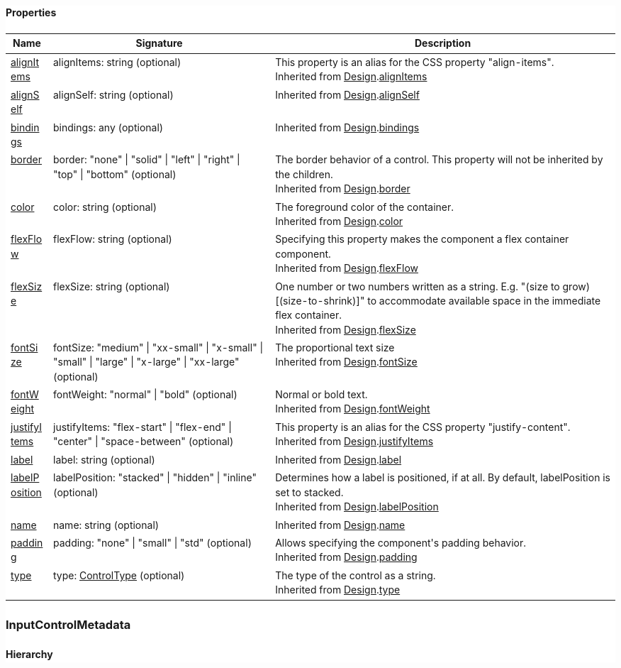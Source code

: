 #### Properties

| Name | Signature | Description |
| ---- | --------- | ----------- |
| [alignItems](../interfaces/view-model-control-basecontrol-iinputcontrol-iinputcontroldesign.md#alignitems) |alignItems: string (optional)  <br>|This property is an alias for the CSS property "align-items".<br>  Inherited from [Design](../interfaces/view-model-ipage-idesign.md).[alignItems](../interfaces/view-model-ipage-idesign.md#alignitems) <br> |
| [alignSelf](../interfaces/view-model-control-basecontrol-iinputcontrol-iinputcontroldesign.md#alignself) |alignSelf: string (optional)  <br>|  Inherited from [Design](../interfaces/view-model-ipage-idesign.md).[alignSelf](../interfaces/view-model-ipage-idesign.md#alignself) <br> |
| [bindings](../interfaces/view-model-control-basecontrol-iinputcontrol-iinputcontroldesign.md#bindings) |bindings: any (optional)  <br>|  Inherited from [Design](../interfaces/view-model-ipage-idesign.md).[bindings](../interfaces/view-model-ipage-idesign.md#bindings) <br> |
| [border](../interfaces/view-model-control-basecontrol-iinputcontrol-iinputcontroldesign.md#border) |border: "none" &#124; "solid" &#124; "left" &#124; "right" &#124; "top" &#124; "bottom" (optional)  <br>|The border behavior of a control. This property will not be inherited by the children.<br>  Inherited from [Design](../interfaces/view-model-ipage-idesign.md).[border](../interfaces/view-model-ipage-idesign.md#border) <br> |
| [color](../interfaces/view-model-control-basecontrol-iinputcontrol-iinputcontroldesign.md#color) |color: string (optional)  <br>|The foreground color of the container.<br>  Inherited from [Design](../interfaces/view-model-ipage-idesign.md).[color](../interfaces/view-model-ipage-idesign.md#color) <br> |
| [flexFlow](../interfaces/view-model-control-basecontrol-iinputcontrol-iinputcontroldesign.md#flexflow) |flexFlow: string (optional)  <br>|Specifying this property makes the component a flex container component.<br>  Inherited from [Design](../interfaces/view-model-ipage-idesign.md).[flexFlow](../interfaces/view-model-ipage-idesign.md#flexflow) <br> |
| [flexSize](../interfaces/view-model-control-basecontrol-iinputcontrol-iinputcontroldesign.md#flexsize) |flexSize: string (optional)  <br>|One number or two numbers written as a string. E.g. "(size to grow) [(size-to-shrink)]" to accommodate available space in the immediate flex container.<br>  Inherited from [Design](../interfaces/view-model-ipage-idesign.md).[flexSize](../interfaces/view-model-ipage-idesign.md#flexsize) <br> |
| [fontSize](../interfaces/view-model-control-basecontrol-iinputcontrol-iinputcontroldesign.md#fontsize) |fontSize: "medium" &#124; "xx-small" &#124; "x-small" &#124; "small" &#124; "large" &#124; "x-large" &#124; "xx-large" (optional)  <br>|The proportional text size<br>  Inherited from [Design](../interfaces/view-model-ipage-idesign.md).[fontSize](../interfaces/view-model-ipage-idesign.md#fontsize) <br> |
| [fontWeight](../interfaces/view-model-control-basecontrol-iinputcontrol-iinputcontroldesign.md#fontweight) |fontWeight: "normal" &#124; "bold" (optional)  <br>|Normal or bold text.<br>  Inherited from [Design](../interfaces/view-model-ipage-idesign.md).[fontWeight](../interfaces/view-model-ipage-idesign.md#fontweight) <br> |
| [justifyItems](../interfaces/view-model-control-basecontrol-iinputcontrol-iinputcontroldesign.md#justifyitems) |justifyItems: "flex-start" &#124; "flex-end" &#124; "center" &#124; "space-between" (optional)  <br>|This property is an alias for the CSS property "justify-content".<br>  Inherited from [Design](../interfaces/view-model-ipage-idesign.md).[justifyItems](../interfaces/view-model-ipage-idesign.md#justifyitems) <br> |
| [label](../interfaces/view-model-control-basecontrol-iinputcontrol-iinputcontroldesign.md#label) |label: string (optional)  <br>|  Inherited from [Design](../interfaces/view-model-ipage-idesign.md).[label](../interfaces/view-model-ipage-idesign.md#label) <br> |
| [labelPosition](../interfaces/view-model-control-basecontrol-iinputcontrol-iinputcontroldesign.md#labelposition) |labelPosition: "stacked" &#124; "hidden" &#124; "inline" (optional)  <br>|Determines how a label is positioned, if at all. By default, labelPosition is set to stacked.<br>  Inherited from [Design](../interfaces/view-model-ipage-idesign.md).[labelPosition](../interfaces/view-model-ipage-idesign.md#labelposition) <br> |
| [name](../interfaces/view-model-control-basecontrol-iinputcontrol-iinputcontroldesign.md#name) |name: string (optional)  <br>|  Inherited from [Design](../interfaces/view-model-ipage-idesign.md).[name](../interfaces/view-model-ipage-idesign.md#name) <br> |
| [padding](../interfaces/view-model-control-basecontrol-iinputcontrol-iinputcontroldesign.md#padding) |padding: "none" &#124; "small" &#124; "std" (optional)  <br>|Allows specifying the component's padding behavior.<br>  Inherited from [Design](../interfaces/view-model-ipage-idesign.md).[padding](../interfaces/view-model-ipage-idesign.md#padding) <br> |
| [type](../interfaces/view-model-control-basecontrol-iinputcontrol-iinputcontroldesign.md#type) |type: [ControlType](view-model-control-basecontrol-icontrol.md#controltype) (optional)  <br>|The type of the control as a string.<br>  Inherited from [Design](../interfaces/view-model-ipage-idesign.md).[type](../interfaces/view-model-ipage-idesign.md#type) <br> |


### InputControlMetadata

#### Hierarchy
